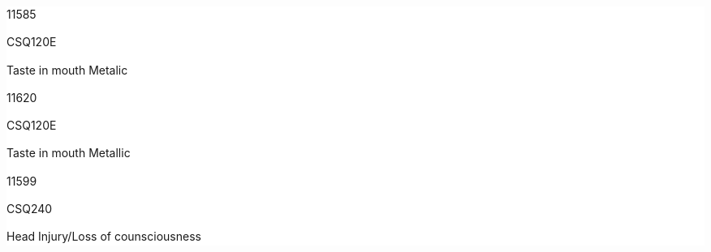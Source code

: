 <td style="text-align:left;">

11585

</td>

<td style="text-align:left;">

CSQ120E

</td>

<td style="text-align:left;">

Taste in mouth Metalic

</td>

</tr>

<tr>

<td style="text-align:left;">

11620

</td>

<td style="text-align:left;">

CSQ120E

</td>

<td style="text-align:left;">

Taste in mouth Metallic

</td>

</tr>

<tr>

<td style="text-align:left;">

11599

</td>

<td style="text-align:left;">

CSQ240

</td>

<td style="text-align:left;">

Head Injury/Loss of counsciousness

</td>

</tr>

<tr>
